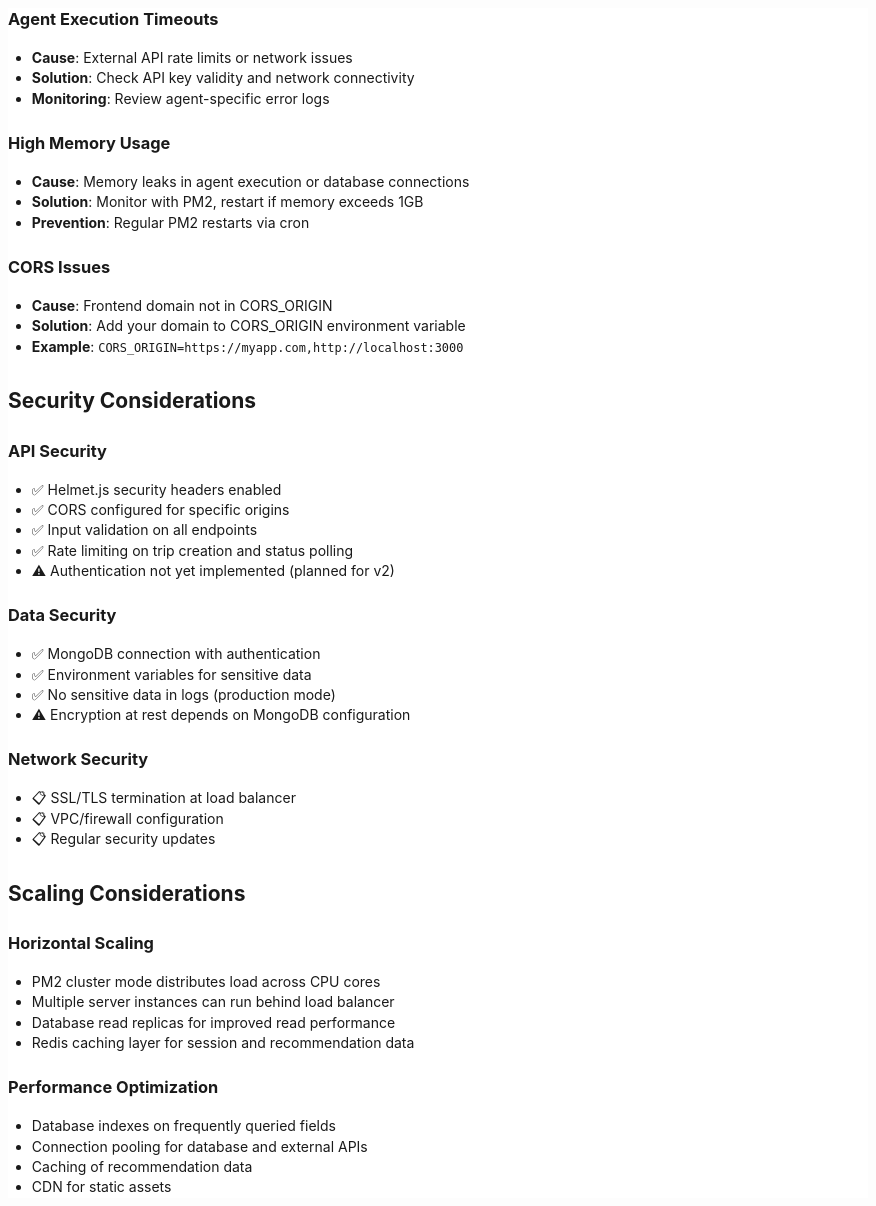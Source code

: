 ### Agent Execution Timeouts
- **Cause**: External API rate limits or network issues
- **Solution**: Check API key validity and network connectivity
- **Monitoring**: Review agent-specific error logs

### High Memory Usage
- **Cause**: Memory leaks in agent execution or database connections
- **Solution**: Monitor with PM2, restart if memory exceeds 1GB
- **Prevention**: Regular PM2 restarts via cron

### CORS Issues
- **Cause**: Frontend domain not in CORS_ORIGIN
- **Solution**: Add your domain to CORS_ORIGIN environment variable
- **Example**: `CORS_ORIGIN=https://myapp.com,http://localhost:3000`

## Security Considerations

### API Security
- ✅ Helmet.js security headers enabled
- ✅ CORS configured for specific origins
- ✅ Input validation on all endpoints
- ✅ Rate limiting on trip creation and status polling
- ⚠️ Authentication not yet implemented (planned for v2)

### Data Security
- ✅ MongoDB connection with authentication
- ✅ Environment variables for sensitive data
- ✅ No sensitive data in logs (production mode)
- ⚠️ Encryption at rest depends on MongoDB configuration

### Network Security
- 📋 SSL/TLS termination at load balancer
- 📋 VPC/firewall configuration
- 📋 Regular security updates

## Scaling Considerations

### Horizontal Scaling
- PM2 cluster mode distributes load across CPU cores
- Multiple server instances can run behind load balancer
- Database read replicas for improved read performance
- Redis caching layer for session and recommendation data

### Performance Optimization
- Database indexes on frequently queried fields
- Connection pooling for database and external APIs
- Caching of recommendation data
- CDN for static assets
